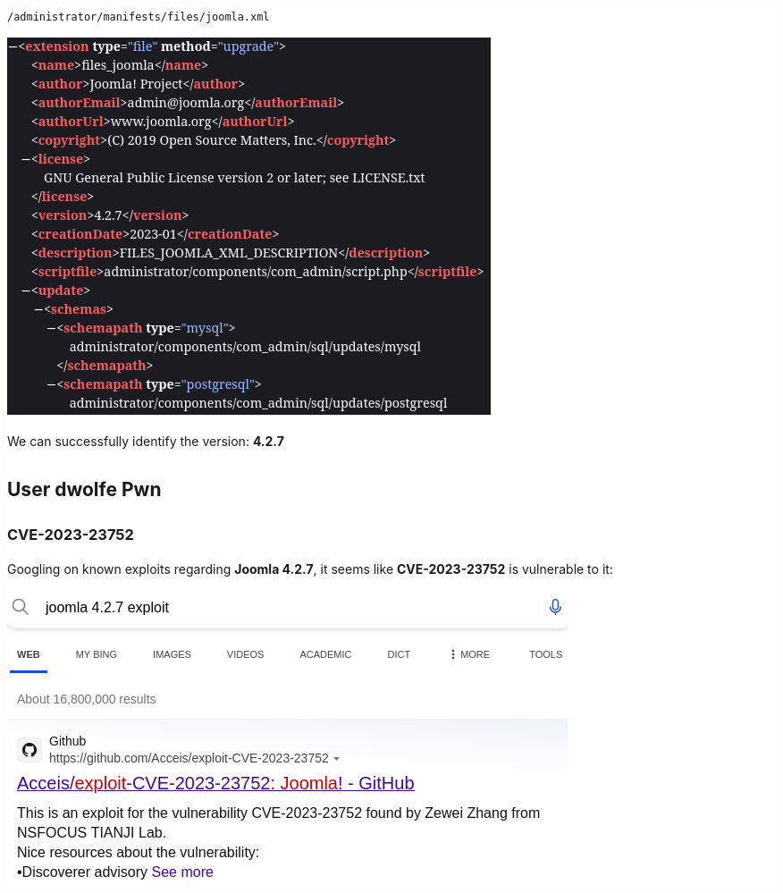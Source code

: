 `/administrator/manifests/files/joomla.xml`

![alt text](https://raw.githubusercontent.com/jadu101/jadu101.github.io/v4/Images/htb/office/image-7.png)

We can successfully identify the version: **4.2.7**

## User dwolfe Pwn
### CVE-2023-23752

Googling on known exploits regarding **Joomla 4.2.7**, it seems like **CVE-2023-23752** is vulnerable to it:

![alt text](https://raw.githubusercontent.com/jadu101/jadu101.github.io/v4/Images/htb/office/image-8.png)
